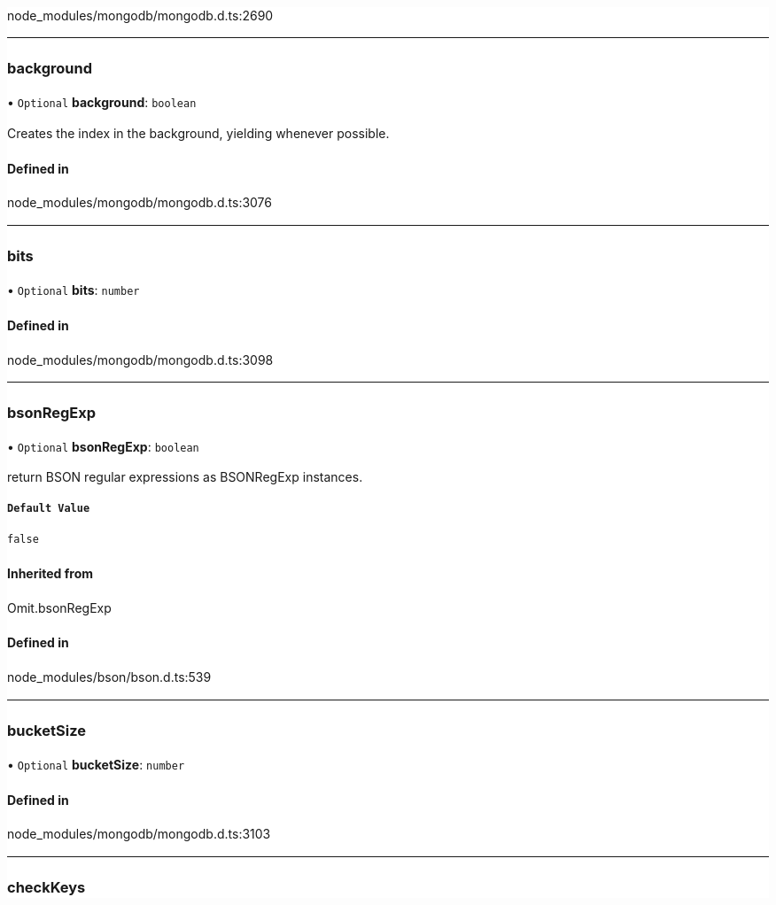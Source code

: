 node_modules/mongodb/mongodb.d.ts:2690

___

### background

• `Optional` **background**: `boolean`

Creates the index in the background, yielding whenever possible.

#### Defined in

node_modules/mongodb/mongodb.d.ts:3076

___

### bits

• `Optional` **bits**: `number`

#### Defined in

node_modules/mongodb/mongodb.d.ts:3098

___

### bsonRegExp

• `Optional` **bsonRegExp**: `boolean`

return BSON regular expressions as BSONRegExp instances.

**`Default Value`**

`false`

#### Inherited from

Omit.bsonRegExp

#### Defined in

node_modules/bson/bson.d.ts:539

___

### bucketSize

• `Optional` **bucketSize**: `number`

#### Defined in

node_modules/mongodb/mongodb.d.ts:3103

___

### checkKeys
